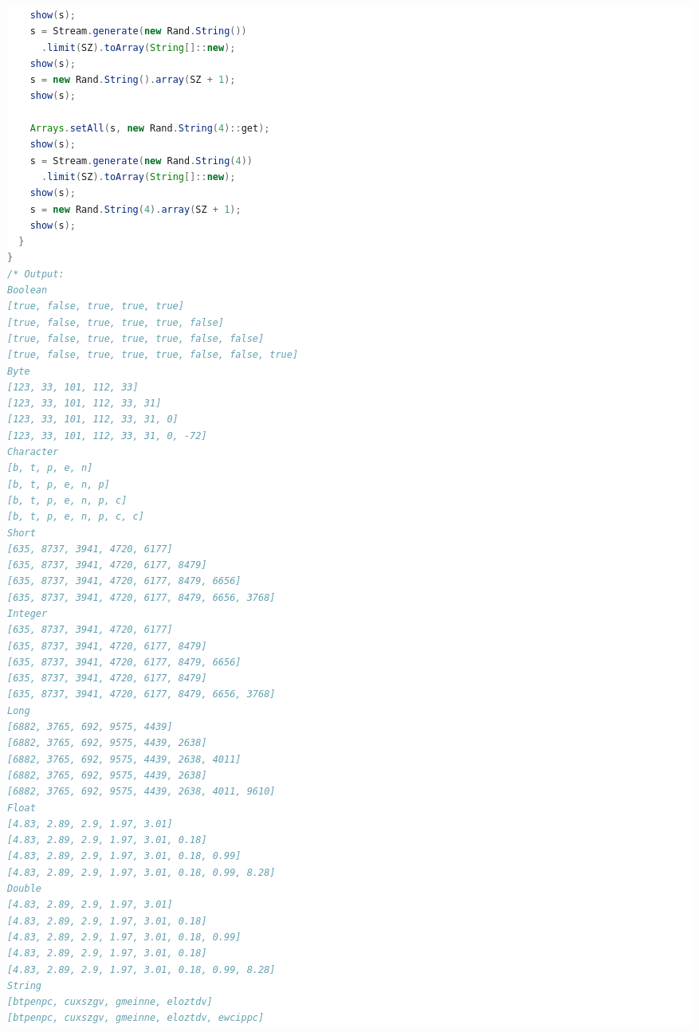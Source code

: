 ```java
    show(s);
    s = Stream.generate(new Rand.String())
      .limit(SZ).toArray(String[]::new);
    show(s);
    s = new Rand.String().array(SZ + 1);
    show(s);

    Arrays.setAll(s, new Rand.String(4)::get);
    show(s);
    s = Stream.generate(new Rand.String(4))
      .limit(SZ).toArray(String[]::new);
    show(s);
    s = new Rand.String(4).array(SZ + 1);
    show(s);
  }
}
/* Output:
Boolean
[true, false, true, true, true]
[true, false, true, true, true, false]
[true, false, true, true, true, false, false]
[true, false, true, true, true, false, false, true]
Byte
[123, 33, 101, 112, 33]
[123, 33, 101, 112, 33, 31]
[123, 33, 101, 112, 33, 31, 0]
[123, 33, 101, 112, 33, 31, 0, -72]
Character
[b, t, p, e, n]
[b, t, p, e, n, p]
[b, t, p, e, n, p, c]
[b, t, p, e, n, p, c, c]
Short
[635, 8737, 3941, 4720, 6177]
[635, 8737, 3941, 4720, 6177, 8479]
[635, 8737, 3941, 4720, 6177, 8479, 6656]
[635, 8737, 3941, 4720, 6177, 8479, 6656, 3768]
Integer
[635, 8737, 3941, 4720, 6177]
[635, 8737, 3941, 4720, 6177, 8479]
[635, 8737, 3941, 4720, 6177, 8479, 6656]
[635, 8737, 3941, 4720, 6177, 8479]
[635, 8737, 3941, 4720, 6177, 8479, 6656, 3768]
Long
[6882, 3765, 692, 9575, 4439]
[6882, 3765, 692, 9575, 4439, 2638]
[6882, 3765, 692, 9575, 4439, 2638, 4011]
[6882, 3765, 692, 9575, 4439, 2638]
[6882, 3765, 692, 9575, 4439, 2638, 4011, 9610]
Float
[4.83, 2.89, 2.9, 1.97, 3.01]
[4.83, 2.89, 2.9, 1.97, 3.01, 0.18]
[4.83, 2.89, 2.9, 1.97, 3.01, 0.18, 0.99]
[4.83, 2.89, 2.9, 1.97, 3.01, 0.18, 0.99, 8.28]
Double
[4.83, 2.89, 2.9, 1.97, 3.01]
[4.83, 2.89, 2.9, 1.97, 3.01, 0.18]
[4.83, 2.89, 2.9, 1.97, 3.01, 0.18, 0.99]
[4.83, 2.89, 2.9, 1.97, 3.01, 0.18]
[4.83, 2.89, 2.9, 1.97, 3.01, 0.18, 0.99, 8.28]
String
[btpenpc, cuxszgv, gmeinne, eloztdv]
[btpenpc, cuxszgv, gmeinne, eloztdv, ewcippc]
```